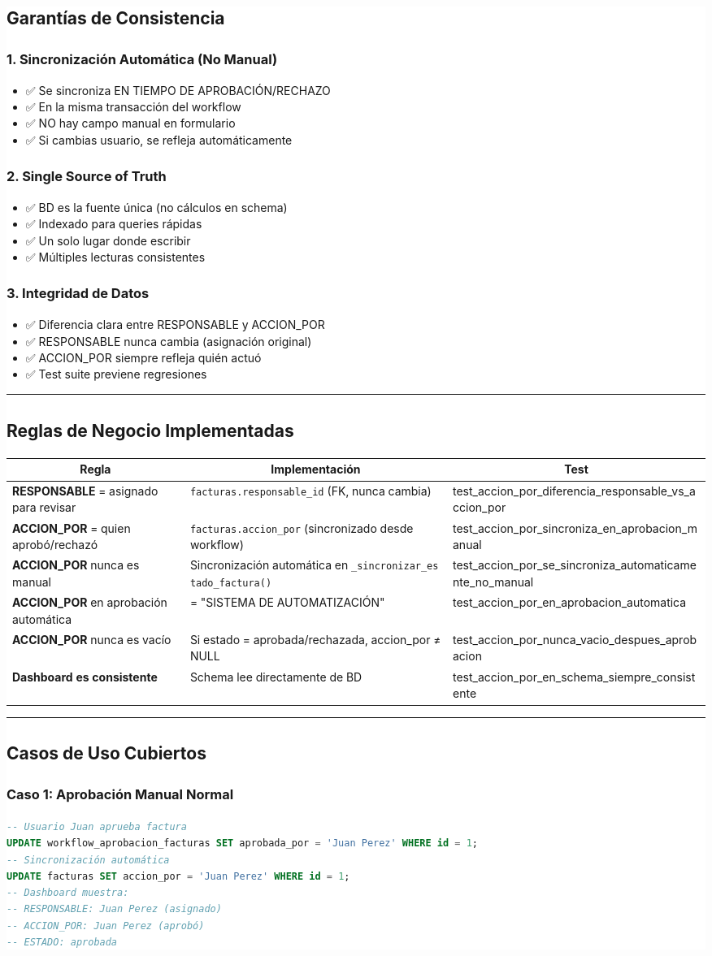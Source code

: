
## Garantías de Consistencia

### 1. Sincronización Automática (No Manual)
- ✅ Se sincroniza EN TIEMPO DE APROBACIÓN/RECHAZO
- ✅ En la misma transacción del workflow
- ✅ NO hay campo manual en formulario
- ✅ Si cambias usuario, se refleja automáticamente

### 2. Single Source of Truth
- ✅ BD es la fuente única (no cálculos en schema)
- ✅ Indexado para queries rápidas
- ✅ Un solo lugar donde escribir
- ✅ Múltiples lecturas consistentes

### 3. Integridad de Datos
- ✅ Diferencia clara entre RESPONSABLE y ACCION_POR
- ✅ RESPONSABLE nunca cambia (asignación original)
- ✅ ACCION_POR siempre refleja quién actuó
- ✅ Test suite previene regresiones

---

## Reglas de Negocio Implementadas

| Regla | Implementación | Test |
|-------|----------------|------|
| **RESPONSABLE** = asignado para revisar | `facturas.responsable_id` (FK, nunca cambia) | test_accion_por_diferencia_responsable_vs_accion_por |
| **ACCION_POR** = quien aprobó/rechazó | `facturas.accion_por` (sincronizado desde workflow) | test_accion_por_sincroniza_en_aprobacion_manual |
| **ACCION_POR** nunca es manual | Sincronización automática en `_sincronizar_estado_factura()` | test_accion_por_se_sincroniza_automaticamente_no_manual |
| **ACCION_POR** en aprobación automática | = "SISTEMA DE AUTOMATIZACIÓN" | test_accion_por_en_aprobacion_automatica |
| **ACCION_POR** nunca es vacío | Si estado = aprobada/rechazada, accion_por ≠ NULL | test_accion_por_nunca_vacio_despues_aprobacion |
| **Dashboard es consistente** | Schema lee directamente de BD | test_accion_por_en_schema_siempre_consistente |

---

## Casos de Uso Cubiertos

### Caso 1: Aprobación Manual Normal
```sql
-- Usuario Juan aprueba factura
UPDATE workflow_aprobacion_facturas SET aprobada_por = 'Juan Perez' WHERE id = 1;
-- Sincronización automática
UPDATE facturas SET accion_por = 'Juan Perez' WHERE id = 1;
-- Dashboard muestra:
-- RESPONSABLE: Juan Perez (asignado)
-- ACCION_POR: Juan Perez (aprobó)
-- ESTADO: aprobada
```
